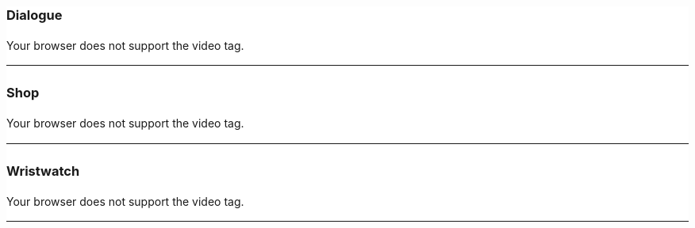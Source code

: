 
### Dialogue
> <video width="755" height="240" controls>
  <source src="https://i.gyazo.com/fc74bcbd47b29aa7f902435f4facc662.mp4" type="video/mp4">
  Your browser does not support the video tag.
</video>

---

### Shop
> <video width="755" height="240" controls>
  <source src="https://i.gyazo.com/0ed43886399c215f72ab07e997f53c86.mp4" type="video/mp4">
  Your browser does not support the video tag.
</video>

---

### Wristwatch
> <video width="755" height="240" controls>
  <source src="https://i.gyazo.com/6dd3b7ded0401956883bb66b2db93d05.mp4" type="video/mp4">
  Your browser does not support the video tag.
</video>

---

